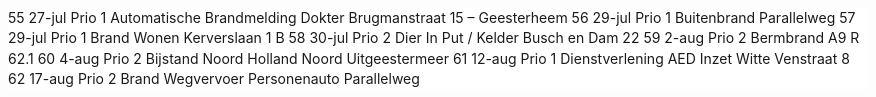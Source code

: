 <tr>
<td>55</td>
<td>27-jul</td>
<td>Prio 1 Automatische Brandmelding</td>
<td>Dokter Brugmanstraat 15 – Geesterheem</td>
</tr>

<tr>
<td>56</td>
<td>29-jul</td>
<td>Prio 1 Buitenbrand</td>
<td>Parallelweg</td>
</tr>

<tr>
<td>57</td>
<td>29-jul</td>
<td>Prio 1 Brand Wonen</td>
<td>Kerverslaan 1 B</td>
</tr>

<tr>
<td>58</td>
<td>30-jul</td>
<td>Prio 2 Dier In Put / Kelder</td>
<td>Busch en Dam 22</td>
</tr>

<tr>
<td>59</td>
<td>2-aug</td>
<td>Prio 2 Bermbrand</td>
<td>A9 R 62.1</td>
</tr>

<tr>
<td>60</td>
<td>4-aug</td>
<td>Prio 2 Bijstand Noord Holland Noord</td>
<td>Uitgeestermeer</td>
</tr>

<tr>
<td>61</td>
<td>12-aug</td>
<td>Prio 1 Dienstverlening AED Inzet</td>
<td>Witte Venstraat 8</td>
</tr>

<tr>
<td>62</td>
<td>17-aug</td>
<td>Prio 2 Brand Wegvervoer Personenauto</td>
<td>Parallelweg</td>
</tr>
